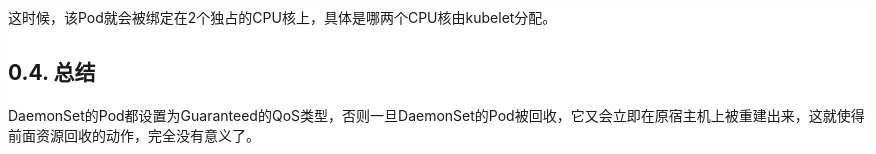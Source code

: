 这时候，该Pod就会被绑定在2个独占的CPU核上，具体是哪两个CPU核由kubelet分配。

## 0.4. 总结

DaemonSet的Pod都设置为Guaranteed的QoS类型，否则一旦DaemonSet的Pod被回收，它又会立即在原宿主机上被重建出来，这就使得前面资源回收的动作，完全没有意义了。
